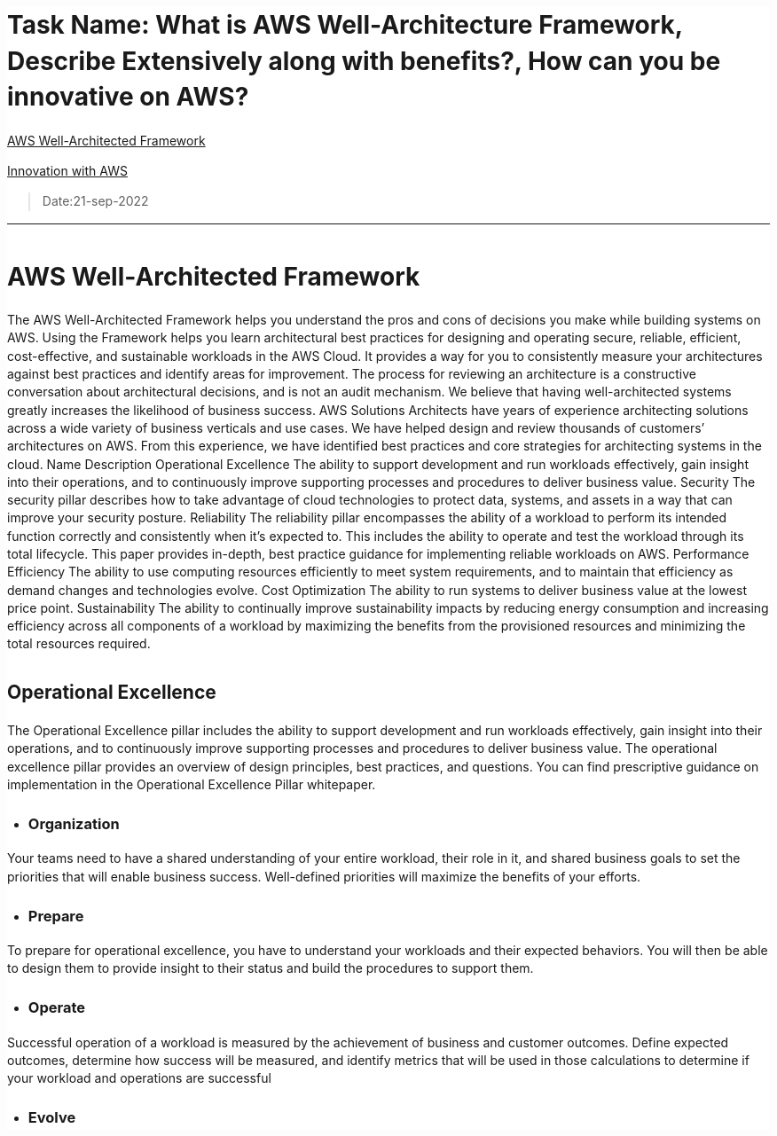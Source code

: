 # Task Name: What is AWS Well-Architecture Framework, Describe Extensively along with benefits?, How can you be innovative on AWS?

[AWS Well-Architected Framework]( https://docs.aws.amazon.com/wellarchitected/latest/framework/welcome.html)

[Innovation with AWS](https://aws.amazon.com/innovation/)

>  Date:21-sep-2022
--- 
# AWS Well-Architected Framework 
The AWS Well-Architected Framework helps you understand the pros and cons of decisions you make while building systems on AWS. Using the Framework helps you learn architectural best practices for designing and operating secure, reliable, efficient, cost-effective, and sustainable workloads in the AWS Cloud. It provides a way for you to consistently measure your architectures against best practices and identify areas for improvement. The process for reviewing an architecture is a constructive conversation about architectural decisions, and is not an audit mechanism. We believe that having well-architected systems greatly increases the likelihood of business success.
AWS Solutions Architects have years of experience architecting solutions across a wide variety of business verticals and use cases. We have helped design and review thousands of customers’ architectures on AWS. From this experience, we have identified best practices and core strategies for architecting systems in the cloud.
Name	Description
Operational Excellence	The ability to support development and run workloads effectively, gain insight into their operations, and to continuously improve supporting processes and procedures to deliver business value.
Security	The security pillar describes how to take advantage of cloud technologies to protect data, systems, and assets in a way that can improve your security posture.
Reliability	The reliability pillar encompasses the ability of a workload to perform its intended function correctly and consistently when it’s expected to. This includes the ability to operate and test the workload through its total lifecycle. This paper provides in-depth, best practice guidance for implementing reliable workloads on AWS.
Performance Efficiency	The ability to use computing resources efficiently to meet system requirements, and to maintain that efficiency as demand changes and technologies evolve.
Cost Optimization	The ability to run systems to deliver business value at the lowest price point.
Sustainability	The ability to continually improve sustainability impacts by reducing energy consumption and increasing efficiency across all components of a workload by maximizing the benefits from the provisioned resources and minimizing the total resources required.

## Operational Excellence
The Operational Excellence pillar includes the ability to support development and run workloads effectively, gain insight into their operations, and to continuously improve supporting processes and procedures to deliver business value. 
The operational excellence pillar provides an overview of design principles, best practices, and questions. You can find prescriptive guidance on implementation in the Operational Excellence Pillar whitepaper.
* ### Organization
Your teams need to have a shared understanding of your entire workload, their role in it, and shared business goals to set the priorities that will enable business success. Well-defined priorities will maximize the benefits of your efforts.
* ### Prepare
To prepare for operational excellence, you have to understand your workloads and their expected behaviors. You will then be able to design them to provide insight to their status and build the procedures to support them.
* ### Operate
Successful operation of a workload is measured by the achievement of business and customer outcomes. Define expected outcomes, determine how success will be measured, and identify metrics that will be used in those calculations to determine if your workload and operations are successful
* ### Evolve